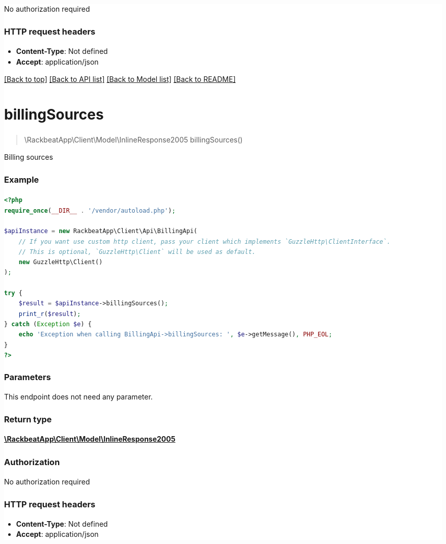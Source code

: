 No authorization required

### HTTP request headers

 - **Content-Type**: Not defined
 - **Accept**: application/json

[[Back to top]](#) [[Back to API list]](../../README.md#documentation-for-api-endpoints) [[Back to Model list]](../../README.md#documentation-for-models) [[Back to README]](../../README.md)

# **billingSources**
> \RackbeatApp\Client\Model\InlineResponse2005 billingSources()

Billing sources



### Example
```php
<?php
require_once(__DIR__ . '/vendor/autoload.php');

$apiInstance = new RackbeatApp\Client\Api\BillingApi(
    // If you want use custom http client, pass your client which implements `GuzzleHttp\ClientInterface`.
    // This is optional, `GuzzleHttp\Client` will be used as default.
    new GuzzleHttp\Client()
);

try {
    $result = $apiInstance->billingSources();
    print_r($result);
} catch (Exception $e) {
    echo 'Exception when calling BillingApi->billingSources: ', $e->getMessage(), PHP_EOL;
}
?>
```

### Parameters
This endpoint does not need any parameter.

### Return type

[**\RackbeatApp\Client\Model\InlineResponse2005**](../Model/InlineResponse2005.md)

### Authorization

No authorization required

### HTTP request headers

 - **Content-Type**: Not defined
 - **Accept**: application/json
